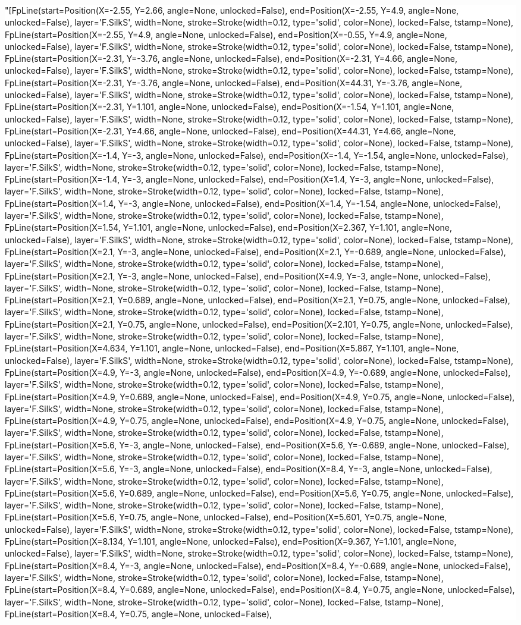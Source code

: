 "[FpLine(start=Position(X=-2.55, Y=2.66, angle=None, unlocked=False), end=Position(X=-2.55, Y=4.9, angle=None, unlocked=False), layer='F.SilkS', width=None, stroke=Stroke(width=0.12, type='solid', color=None), locked=False, tstamp=None), FpLine(start=Position(X=-2.55, Y=4.9, angle=None, unlocked=False), end=Position(X=-0.55, Y=4.9, angle=None, unlocked=False), layer='F.SilkS', width=None, stroke=Stroke(width=0.12, type='solid', color=None), locked=False, tstamp=None), FpLine(start=Position(X=-2.31, Y=-3.76, angle=None, unlocked=False), end=Position(X=-2.31, Y=4.66, angle=None, unlocked=False), layer='F.SilkS', width=None, stroke=Stroke(width=0.12, type='solid', color=None), locked=False, tstamp=None), FpLine(start=Position(X=-2.31, Y=-3.76, angle=None, unlocked=False), end=Position(X=44.31, Y=-3.76, angle=None, unlocked=False), layer='F.SilkS', width=None, stroke=Stroke(width=0.12, type='solid', color=None), locked=False, tstamp=None), FpLine(start=Position(X=-2.31, Y=1.101, angle=None, unlocked=False), end=Position(X=-1.54, Y=1.101, angle=None, unlocked=False), layer='F.SilkS', width=None, stroke=Stroke(width=0.12, type='solid', color=None), locked=False, tstamp=None), FpLine(start=Position(X=-2.31, Y=4.66, angle=None, unlocked=False), end=Position(X=44.31, Y=4.66, angle=None, unlocked=False), layer='F.SilkS', width=None, stroke=Stroke(width=0.12, type='solid', color=None), locked=False, tstamp=None), FpLine(start=Position(X=-1.4, Y=-3, angle=None, unlocked=False), end=Position(X=-1.4, Y=-1.54, angle=None, unlocked=False), layer='F.SilkS', width=None, stroke=Stroke(width=0.12, type='solid', color=None), locked=False, tstamp=None), FpLine(start=Position(X=-1.4, Y=-3, angle=None, unlocked=False), end=Position(X=1.4, Y=-3, angle=None, unlocked=False), layer='F.SilkS', width=None, stroke=Stroke(width=0.12, type='solid', color=None), locked=False, tstamp=None), FpLine(start=Position(X=1.4, Y=-3, angle=None, unlocked=False), end=Position(X=1.4, Y=-1.54, angle=None, unlocked=False), layer='F.SilkS', width=None, stroke=Stroke(width=0.12, type='solid', color=None), locked=False, tstamp=None), FpLine(start=Position(X=1.54, Y=1.101, angle=None, unlocked=False), end=Position(X=2.367, Y=1.101, angle=None, unlocked=False), layer='F.SilkS', width=None, stroke=Stroke(width=0.12, type='solid', color=None), locked=False, tstamp=None), FpLine(start=Position(X=2.1, Y=-3, angle=None, unlocked=False), end=Position(X=2.1, Y=-0.689, angle=None, unlocked=False), layer='F.SilkS', width=None, stroke=Stroke(width=0.12, type='solid', color=None), locked=False, tstamp=None), FpLine(start=Position(X=2.1, Y=-3, angle=None, unlocked=False), end=Position(X=4.9, Y=-3, angle=None, unlocked=False), layer='F.SilkS', width=None, stroke=Stroke(width=0.12, type='solid', color=None), locked=False, tstamp=None), FpLine(start=Position(X=2.1, Y=0.689, angle=None, unlocked=False), end=Position(X=2.1, Y=0.75, angle=None, unlocked=False), layer='F.SilkS', width=None, stroke=Stroke(width=0.12, type='solid', color=None), locked=False, tstamp=None), FpLine(start=Position(X=2.1, Y=0.75, angle=None, unlocked=False), end=Position(X=2.101, Y=0.75, angle=None, unlocked=False), layer='F.SilkS', width=None, stroke=Stroke(width=0.12, type='solid', color=None), locked=False, tstamp=None), FpLine(start=Position(X=4.634, Y=1.101, angle=None, unlocked=False), end=Position(X=5.867, Y=1.101, angle=None, unlocked=False), layer='F.SilkS', width=None, stroke=Stroke(width=0.12, type='solid', color=None), locked=False, tstamp=None), FpLine(start=Position(X=4.9, Y=-3, angle=None, unlocked=False), end=Position(X=4.9, Y=-0.689, angle=None, unlocked=False), layer='F.SilkS', width=None, stroke=Stroke(width=0.12, type='solid', color=None), locked=False, tstamp=None), FpLine(start=Position(X=4.9, Y=0.689, angle=None, unlocked=False), end=Position(X=4.9, Y=0.75, angle=None, unlocked=False), layer='F.SilkS', width=None, stroke=Stroke(width=0.12, type='solid', color=None), locked=False, tstamp=None), FpLine(start=Position(X=4.9, Y=0.75, angle=None, unlocked=False), end=Position(X=4.9, Y=0.75, angle=None, unlocked=False), layer='F.SilkS', width=None, stroke=Stroke(width=0.12, type='solid', color=None), locked=False, tstamp=None), FpLine(start=Position(X=5.6, Y=-3, angle=None, unlocked=False), end=Position(X=5.6, Y=-0.689, angle=None, unlocked=False), layer='F.SilkS', width=None, stroke=Stroke(width=0.12, type='solid', color=None), locked=False, tstamp=None), FpLine(start=Position(X=5.6, Y=-3, angle=None, unlocked=False), end=Position(X=8.4, Y=-3, angle=None, unlocked=False), layer='F.SilkS', width=None, stroke=Stroke(width=0.12, type='solid', color=None), locked=False, tstamp=None), FpLine(start=Position(X=5.6, Y=0.689, angle=None, unlocked=False), end=Position(X=5.6, Y=0.75, angle=None, unlocked=False), layer='F.SilkS', width=None, stroke=Stroke(width=0.12, type='solid', color=None), locked=False, tstamp=None), FpLine(start=Position(X=5.6, Y=0.75, angle=None, unlocked=False), end=Position(X=5.601, Y=0.75, angle=None, unlocked=False), layer='F.SilkS', width=None, stroke=Stroke(width=0.12, type='solid', color=None), locked=False, tstamp=None), FpLine(start=Position(X=8.134, Y=1.101, angle=None, unlocked=False), end=Position(X=9.367, Y=1.101, angle=None, unlocked=False), layer='F.SilkS', width=None, stroke=Stroke(width=0.12, type='solid', color=None), locked=False, tstamp=None), FpLine(start=Position(X=8.4, Y=-3, angle=None, unlocked=False), end=Position(X=8.4, Y=-0.689, angle=None, unlocked=False), layer='F.SilkS', width=None, stroke=Stroke(width=0.12, type='solid', color=None), locked=False, tstamp=None), FpLine(start=Position(X=8.4, Y=0.689, angle=None, unlocked=False), end=Position(X=8.4, Y=0.75, angle=None, unlocked=False), layer='F.SilkS', width=None, stroke=Stroke(width=0.12, type='solid', color=None), locked=False, tstamp=None), FpLine(start=Position(X=8.4, Y=0.75, angle=None, unlocked=False),